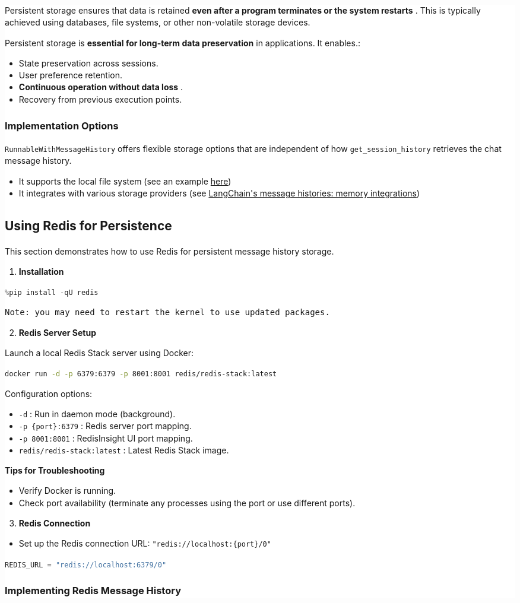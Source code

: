 Persistent storage ensures that data is retained **even after a program terminates or the system restarts** . This is typically achieved using databases, file systems, or other non-volatile storage devices.

Persistent storage is **essential for long-term data preservation** in applications. It enables.:
- State preservation across sessions.
- User preference retention.
- **Continuous operation without data loss** .
- Recovery from previous execution points.


### Implementation Options

```RunnableWithMessageHistory``` offers flexible storage options that are independent of how ```get_session_history``` retrieves the chat message history.
- It supports the local file system (see an example [here](https://github.com/langchain-ai/langserve/blob/main/examples/chat_with_persistence_and_user/server.py))
- It integrates with various storage providers (see [LangChain's message histories: memory integrations](https://python.langchain.com/docs/integrations/memory/))

## Using Redis for Persistence

This section demonstrates how to use Redis for persistent message history storage.

 1. **Installation** 

```python
%pip install -qU redis
```

<pre class="custom">Note: you may need to restart the kernel to use updated packages.
</pre>

2. **Redis Server Setup**

Launch a local Redis Stack server using Docker: 

```bash
docker run -d -p 6379:6379 -p 8001:8001 redis/redis-stack:latest
```
Configuration options:
- ```-d``` : Run in daemon mode (background).
- ```-p {port}:6379``` : Redis server port mapping.
- ```-p 8001:8001``` : RedisInsight UI port mapping.
- ```redis/redis-stack:latest``` : Latest Redis Stack image.

**Tips for Troubleshooting**
- Verify Docker is running.
- Check port availability (terminate any processes using the port or use different ports).

3. **Redis Connection**
- Set up the Redis connection URL: ```"redis://localhost:{port}/0"```


```python
REDIS_URL = "redis://localhost:6379/0"
```

### Implementing Redis Message History
